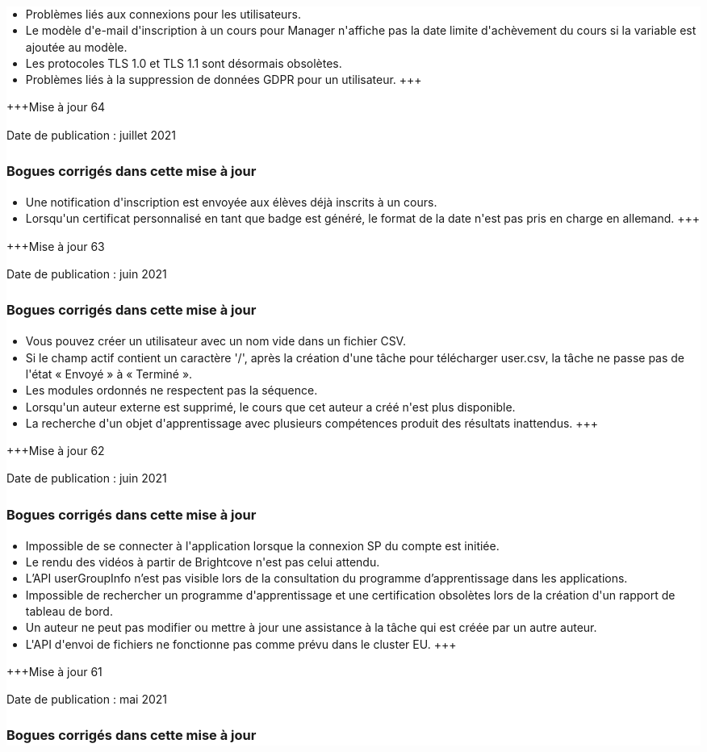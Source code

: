 * Problèmes liés aux connexions pour les utilisateurs.
* Le modèle d&#39;e-mail d&#39;inscription à un cours pour Manager n&#39;affiche pas la date limite d&#39;achèvement du cours si la variable est ajoutée au modèle.
* Les protocoles TLS 1.0 et TLS 1.1 sont désormais obsolètes.
* Problèmes liés à la suppression de données GDPR pour un utilisateur.
+++

+++Mise à jour 64

Date de publication : juillet 2021

### Bogues corrigés dans cette mise à jour

* Une notification d&#39;inscription est envoyée aux élèves déjà inscrits à un cours.
* Lorsqu&#39;un certificat personnalisé en tant que badge est généré, le format de la date n&#39;est pas pris en charge en allemand.
+++

+++Mise à jour 63

Date de publication : juin 2021

### Bogues corrigés dans cette mise à jour

* Vous pouvez créer un utilisateur avec un nom vide dans un fichier CSV.
* Si le champ actif contient un caractère &#39;/&#39;, après la création d&#39;une tâche pour télécharger user.csv, la tâche ne passe pas de l&#39;état « Envoyé » à « Terminé ».
* Les modules ordonnés ne respectent pas la séquence.
* Lorsqu&#39;un auteur externe est supprimé, le cours que cet auteur a créé n&#39;est plus disponible.
* La recherche d&#39;un objet d&#39;apprentissage avec plusieurs compétences produit des résultats inattendus.
+++

+++Mise à jour 62

Date de publication : juin 2021

### Bogues corrigés dans cette mise à jour

* Impossible de se connecter à l&#39;application lorsque la connexion SP du compte est initiée.
* Le rendu des vidéos à partir de Brightcove n&#39;est pas celui attendu.
* L’API userGroupInfo n’est pas visible lors de la consultation du programme d’apprentissage dans les applications.
* Impossible de rechercher un programme d&#39;apprentissage et une certification obsolètes lors de la création d&#39;un rapport de tableau de bord.
* Un auteur ne peut pas modifier ou mettre à jour une assistance à la tâche qui est créée par un autre auteur.
* L&#39;API d&#39;envoi de fichiers ne fonctionne pas comme prévu dans le cluster EU.
+++

+++Mise à jour 61

Date de publication : mai 2021

### Bogues corrigés dans cette mise à jour
